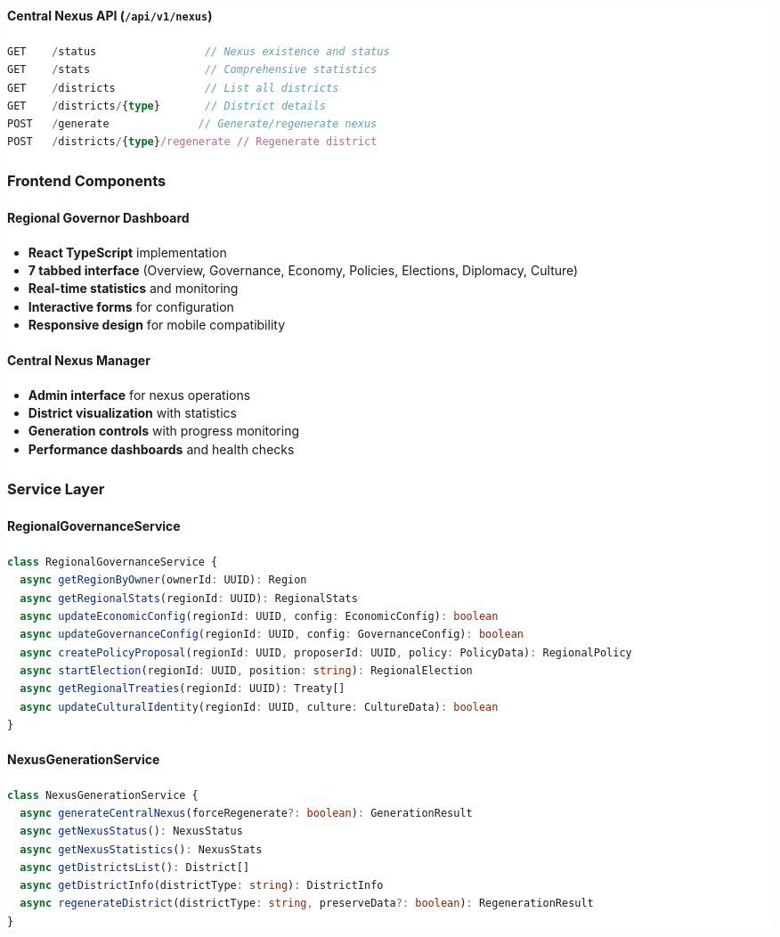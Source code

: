 #### Central Nexus API (`/api/v1/nexus`)
```typescript
GET    /status                 // Nexus existence and status
GET    /stats                  // Comprehensive statistics
GET    /districts              // List all districts  
GET    /districts/{type}       // District details
POST   /generate              // Generate/regenerate nexus
POST   /districts/{type}/regenerate // Regenerate district
```

### Frontend Components

#### Regional Governor Dashboard
- **React TypeScript** implementation
- **7 tabbed interface** (Overview, Governance, Economy, Policies, Elections, Diplomacy, Culture)
- **Real-time statistics** and monitoring
- **Interactive forms** for configuration
- **Responsive design** for mobile compatibility

#### Central Nexus Manager
- **Admin interface** for nexus operations
- **District visualization** with statistics
- **Generation controls** with progress monitoring
- **Performance dashboards** and health checks

### Service Layer

#### RegionalGovernanceService
```typescript
class RegionalGovernanceService {
  async getRegionByOwner(ownerId: UUID): Region
  async getRegionalStats(regionId: UUID): RegionalStats
  async updateEconomicConfig(regionId: UUID, config: EconomicConfig): boolean
  async updateGovernanceConfig(regionId: UUID, config: GovernanceConfig): boolean
  async createPolicyProposal(regionId: UUID, proposerId: UUID, policy: PolicyData): RegionalPolicy
  async startElection(regionId: UUID, position: string): RegionalElection
  async getRegionalTreaties(regionId: UUID): Treaty[]
  async updateCulturalIdentity(regionId: UUID, culture: CultureData): boolean
}
```

#### NexusGenerationService
```typescript
class NexusGenerationService {
  async generateCentralNexus(forceRegenerate?: boolean): GenerationResult
  async getNexusStatus(): NexusStatus
  async getNexusStatistics(): NexusStats
  async getDistrictsList(): District[]
  async getDistrictInfo(districtType: string): DistrictInfo
  async regenerateDistrict(districtType: string, preserveData?: boolean): RegenerationResult
}
```
